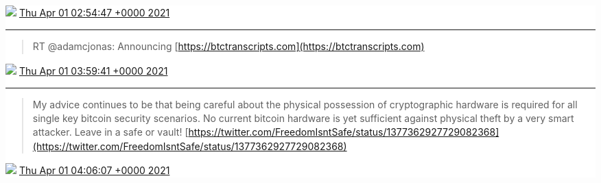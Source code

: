 <img src="{{ site.url }}{{ site.baseurl }}/assets/images/media/tweet.ico" width="30" /> [Thu Apr 01 02:54:47 +0000 2021](https://twitter.com/ChristopherA/status/1377454365674405890)

----

> RT @adamcjonas: Announcing [https://btctranscripts.com](https://btctranscripts.com)

<img src="{{ site.url }}{{ site.baseurl }}/assets/images/media/tweet.ico" width="30" /> [Thu Apr 01 03:59:41 +0000 2021](https://twitter.com/ChristopherA/status/1377470697195274240)

----

> My advice continues to be that being careful about the physical possession of cryptographic hardware is required for all single key bitcoin security scenarios. No current bitcoin hardware is yet sufficient against physical theft by a very smart attacker. Leave in a safe or vault! [https://twitter.com/FreedomIsntSafe/status/1377362927729082368](https://twitter.com/FreedomIsntSafe/status/1377362927729082368)

<img src="{{ site.url }}{{ site.baseurl }}/assets/images/media/tweet.ico" width="30" /> [Thu Apr 01 04:06:07 +0000 2021](https://twitter.com/ChristopherA/status/1377472319560458242)